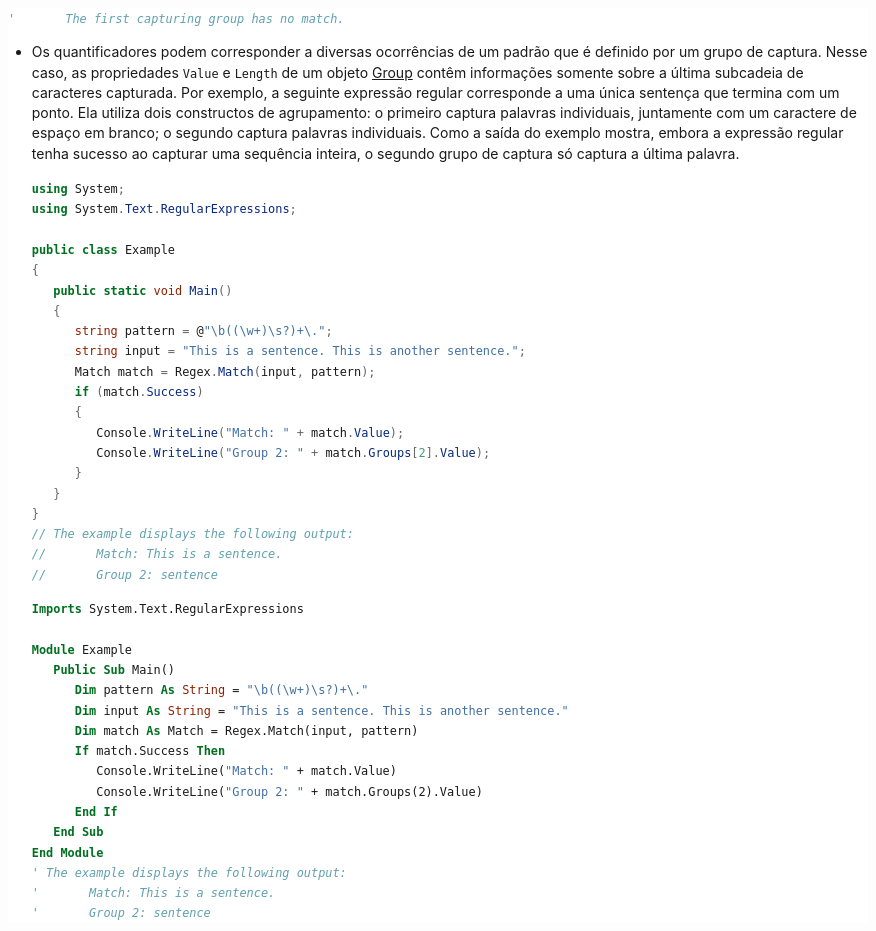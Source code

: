   ```vb
  '       The first capturing group has no match.
  ```

* Os quantificadores podem corresponder a diversas ocorrências de um padrão que é definido por um grupo de captura. Nesse caso, as propriedades `Value` e `Length` de um objeto [Group](xref:System.Text.RegularExpressions.Group) contêm informações somente sobre a última subcadeia de caracteres capturada. Por exemplo, a seguinte expressão regular corresponde a uma única sentença que termina com um ponto. Ela utiliza dois constructos de agrupamento: o primeiro captura palavras individuais, juntamente com um caractere de espaço em branco; o segundo captura palavras individuais. Como a saída do exemplo mostra, embora a expressão regular tenha sucesso ao capturar uma sequência inteira, o segundo grupo de captura só captura a última palavra.

  ```csharp
  using System;
  using System.Text.RegularExpressions;

  public class Example
  {
     public static void Main()
     {
        string pattern = @"\b((\w+)\s?)+\.";
        string input = "This is a sentence. This is another sentence.";
        Match match = Regex.Match(input, pattern);
        if (match.Success)
        {
           Console.WriteLine("Match: " + match.Value);
           Console.WriteLine("Group 2: " + match.Groups[2].Value);
        }   
     }
  }
  // The example displays the following output:
  //       Match: This is a sentence.
  //       Group 2: sentence
  ```

  ```vb
  Imports System.Text.RegularExpressions

  Module Example
     Public Sub Main()
        Dim pattern As String = "\b((\w+)\s?)+\."
        Dim input As String = "This is a sentence. This is another sentence."
        Dim match As Match = Regex.Match(input, pattern)
        If match.Success Then
           Console.WriteLine("Match: " + match.Value)
           Console.WriteLine("Group 2: " + match.Groups(2).Value)
        End If   
     End Sub
  End Module
  ' The example displays the following output:
  '       Match: This is a sentence.
  '       Group 2: sentence
  ```
